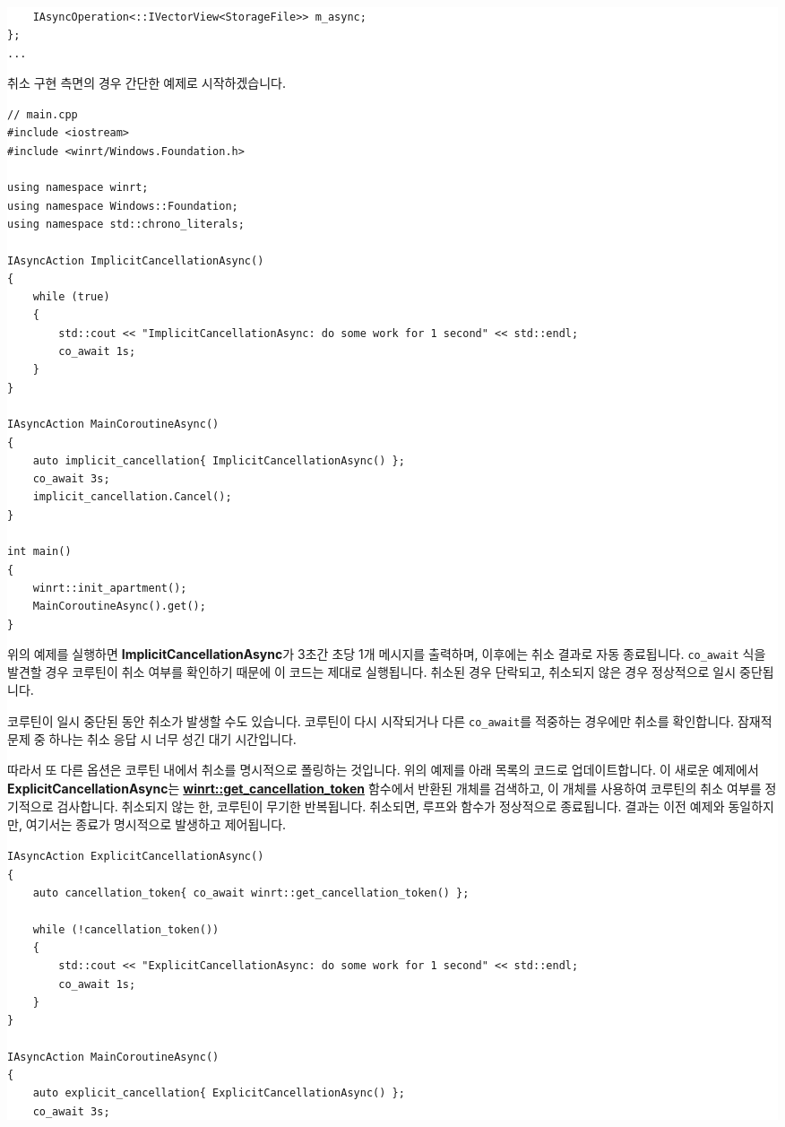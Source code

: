 ```cppwinrt
    IAsyncOperation<::IVectorView<StorageFile>> m_async;
};
...
```

취소 구현 측면의 경우 간단한 예제로 시작하겠습니다.

```cppwinrt
// main.cpp
#include <iostream>
#include <winrt/Windows.Foundation.h>

using namespace winrt;
using namespace Windows::Foundation;
using namespace std::chrono_literals;

IAsyncAction ImplicitCancellationAsync()
{
    while (true)
    {
        std::cout << "ImplicitCancellationAsync: do some work for 1 second" << std::endl;
        co_await 1s;
    }
}

IAsyncAction MainCoroutineAsync()
{
    auto implicit_cancellation{ ImplicitCancellationAsync() };
    co_await 3s;
    implicit_cancellation.Cancel();
}

int main()
{
    winrt::init_apartment();
    MainCoroutineAsync().get();
}
```

위의 예제를 실행하면 **ImplicitCancellationAsync**가 3초간 초당 1개 메시지를 출력하며, 이후에는 취소 결과로 자동 종료됩니다. `co_await` 식을 발견할 경우 코루틴이 취소 여부를 확인하기 때문에 이 코드는 제대로 실행됩니다. 취소된 경우 단락되고, 취소되지 않은 경우 정상적으로 일시 중단됩니다.

코루틴이 일시 중단된 동안 취소가 발생할 수도 있습니다. 코루틴이 다시 시작되거나 다른 `co_await`를 적중하는 경우에만 취소를 확인합니다. 잠재적 문제 중 하나는 취소 응답 시 너무 성긴 대기 시간입니다.

따라서 또 다른 옵션은 코루틴 내에서 취소를 명시적으로 폴링하는 것입니다. 위의 예제를 아래 목록의 코드로 업데이트합니다. 이 새로운 예제에서 **ExplicitCancellationAsync**는 [**winrt::get_cancellation_token**](/uwp/cpp-ref-for-winrt/get-cancellation-token) 함수에서 반환된 개체를 검색하고, 이 개체를 사용하여 코루틴의 취소 여부를 정기적으로 검사합니다. 취소되지 않는 한, 코루틴이 무기한 반복됩니다. 취소되면, 루프와 함수가 정상적으로 종료됩니다. 결과는 이전 예제와 동일하지만, 여기서는 종료가 명시적으로 발생하고 제어됩니다.

```cppwinrt
IAsyncAction ExplicitCancellationAsync()
{
    auto cancellation_token{ co_await winrt::get_cancellation_token() };

    while (!cancellation_token())
    {
        std::cout << "ExplicitCancellationAsync: do some work for 1 second" << std::endl;
        co_await 1s;
    }
}

IAsyncAction MainCoroutineAsync()
{
    auto explicit_cancellation{ ExplicitCancellationAsync() };
    co_await 3s;
```